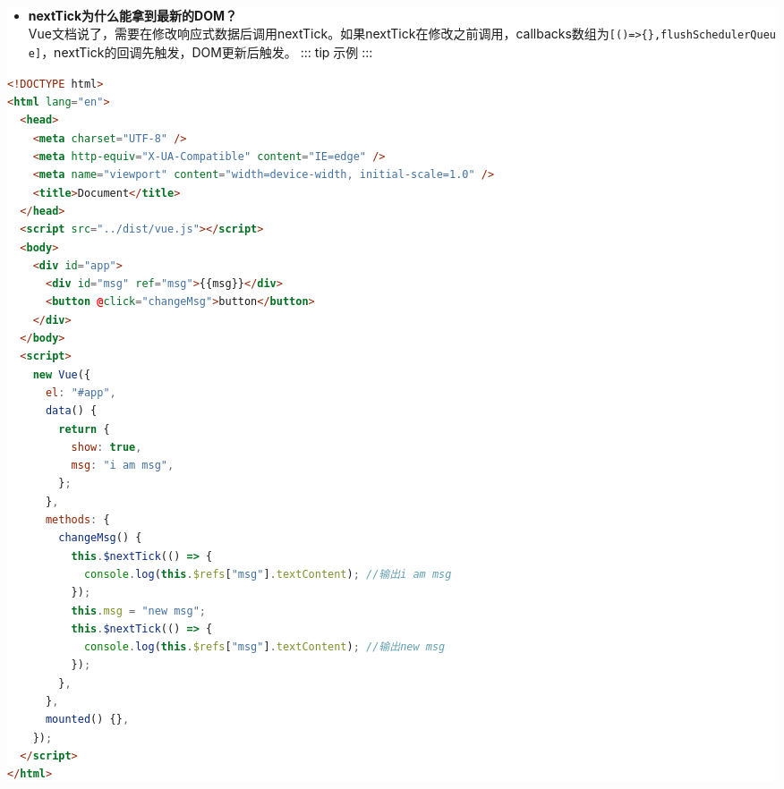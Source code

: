 * **nextTick为什么能拿到最新的DOM？**  
Vue文档说了，需要在修改响应式数据后调用nextTick。如果nextTick在修改之前调用，callbacks数组为```[()=>{},flushSchedulerQueue]```，nextTick的回调先触发，DOM更新后触发。
::: tip 
示例
:::
```html
<!DOCTYPE html>
<html lang="en">
  <head>
    <meta charset="UTF-8" />
    <meta http-equiv="X-UA-Compatible" content="IE=edge" />
    <meta name="viewport" content="width=device-width, initial-scale=1.0" />
    <title>Document</title>
  </head>
  <script src="../dist/vue.js"></script>
  <body>
    <div id="app">
      <div id="msg" ref="msg">{{msg}}</div>
      <button @click="changeMsg">button</button>
    </div>
  </body>
  <script>
    new Vue({
      el: "#app",
      data() {
        return {
          show: true,
          msg: "i am msg",
        };
      },
      methods: {
        changeMsg() {
          this.$nextTick(() => {
            console.log(this.$refs["msg"].textContent); //输出i am msg
          });
          this.msg = "new msg";
          this.$nextTick(() => {
            console.log(this.$refs["msg"].textContent); //输出new msg
          });
        },
      },
      mounted() {},
    });
  </script>
</html>

```